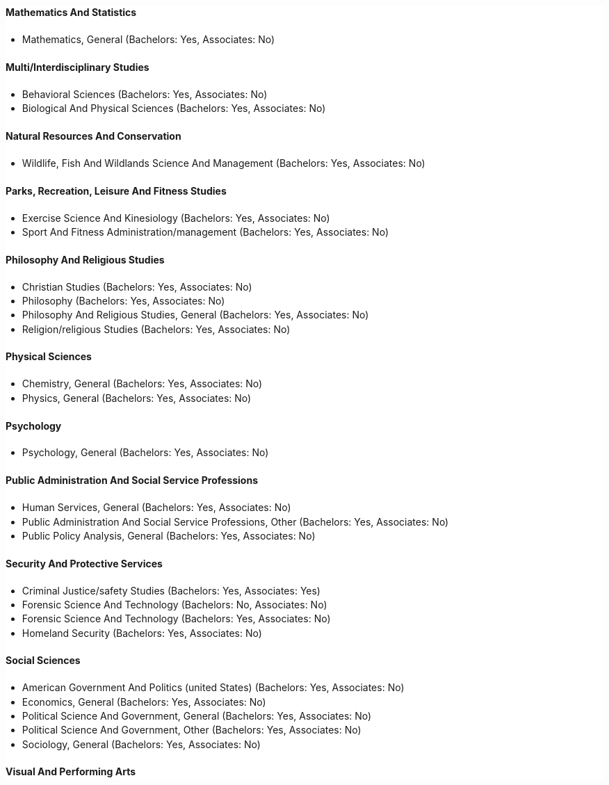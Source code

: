 #### Mathematics And Statistics

- Mathematics, General (Bachelors: Yes, Associates: No)

#### Multi/Interdisciplinary Studies

- Behavioral Sciences (Bachelors: Yes, Associates: No)
- Biological And Physical Sciences (Bachelors: Yes, Associates: No)

#### Natural Resources And Conservation

- Wildlife, Fish And Wildlands Science And Management (Bachelors: Yes, Associates: No)

#### Parks, Recreation, Leisure And Fitness Studies

- Exercise Science And Kinesiology (Bachelors: Yes, Associates: No)
- Sport And Fitness Administration/management (Bachelors: Yes, Associates: No)

#### Philosophy And Religious Studies

- Christian Studies (Bachelors: Yes, Associates: No)
- Philosophy (Bachelors: Yes, Associates: No)
- Philosophy And Religious Studies, General (Bachelors: Yes, Associates: No)
- Religion/religious Studies (Bachelors: Yes, Associates: No)

#### Physical Sciences

- Chemistry, General (Bachelors: Yes, Associates: No)
- Physics, General (Bachelors: Yes, Associates: No)

#### Psychology

- Psychology, General (Bachelors: Yes, Associates: No)

#### Public Administration And Social Service Professions

- Human Services, General (Bachelors: Yes, Associates: No)
- Public Administration And Social Service Professions, Other (Bachelors: Yes, Associates: No)
- Public Policy Analysis, General (Bachelors: Yes, Associates: No)

#### Security And Protective Services

- Criminal Justice/safety Studies (Bachelors: Yes, Associates: Yes)
- Forensic Science And Technology (Bachelors: No, Associates: No)
- Forensic Science And Technology (Bachelors: Yes, Associates: No)
- Homeland Security (Bachelors: Yes, Associates: No)

#### Social Sciences

- American Government And Politics (united States) (Bachelors: Yes, Associates: No)
- Economics, General (Bachelors: Yes, Associates: No)
- Political Science And Government, General (Bachelors: Yes, Associates: No)
- Political Science And Government, Other (Bachelors: Yes, Associates: No)
- Sociology, General (Bachelors: Yes, Associates: No)

#### Visual And Performing Arts
